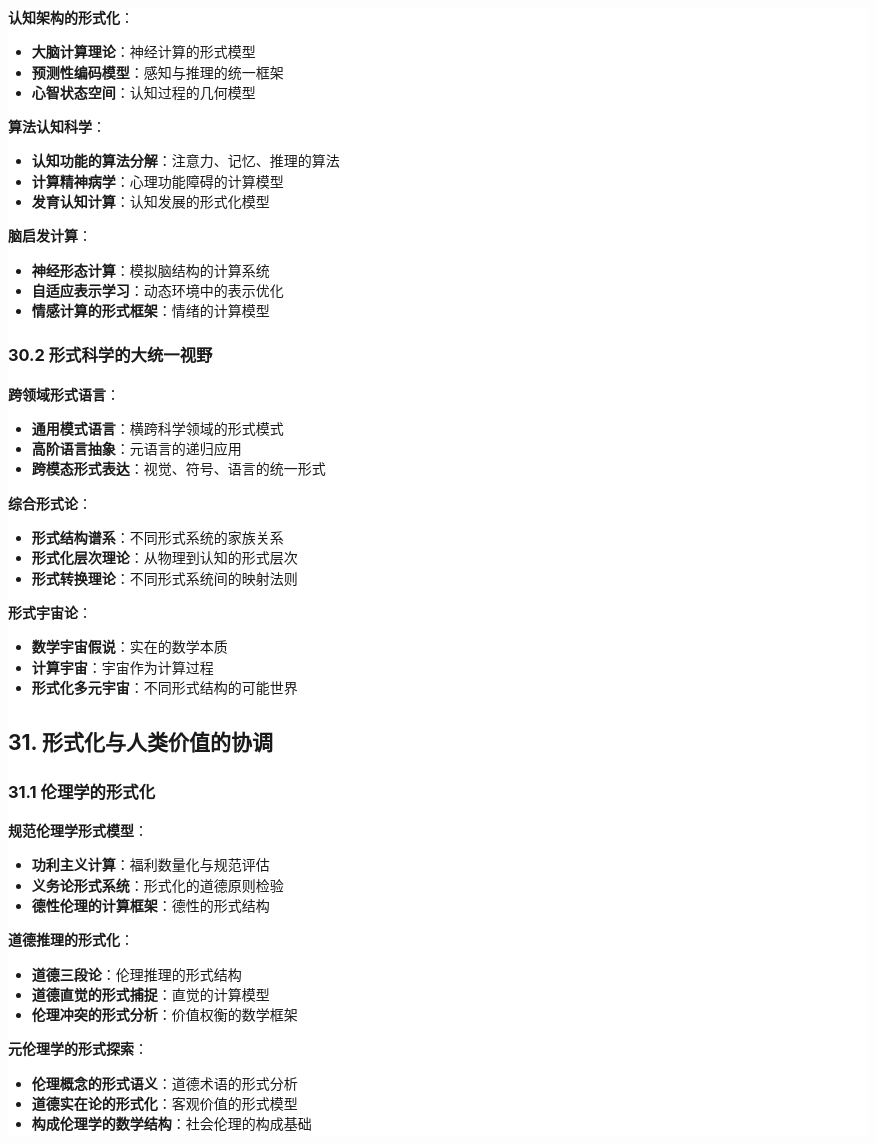 **认知架构的形式化**：

- **大脑计算理论**：神经计算的形式模型
- **预测性编码模型**：感知与推理的统一框架
- **心智状态空间**：认知过程的几何模型

**算法认知科学**：

- **认知功能的算法分解**：注意力、记忆、推理的算法
- **计算精神病学**：心理功能障碍的计算模型
- **发育认知计算**：认知发展的形式化模型

**脑启发计算**：

- **神经形态计算**：模拟脑结构的计算系统
- **自适应表示学习**：动态环境中的表示优化
- **情感计算的形式框架**：情绪的计算模型

### 30.2 形式科学的大统一视野

**跨领域形式语言**：

- **通用模式语言**：横跨科学领域的形式模式
- **高阶语言抽象**：元语言的递归应用
- **跨模态形式表达**：视觉、符号、语言的统一形式

**综合形式论**：

- **形式结构谱系**：不同形式系统的家族关系
- **形式化层次理论**：从物理到认知的形式层次
- **形式转换理论**：不同形式系统间的映射法则

**形式宇宙论**：

- **数学宇宙假说**：实在的数学本质
- **计算宇宙**：宇宙作为计算过程
- **形式化多元宇宙**：不同形式结构的可能世界

## 31. 形式化与人类价值的协调

### 31.1 伦理学的形式化

**规范伦理学形式模型**：

- **功利主义计算**：福利数量化与规范评估
- **义务论形式系统**：形式化的道德原则检验
- **德性伦理的计算框架**：德性的形式结构

**道德推理的形式化**：

- **道德三段论**：伦理推理的形式结构
- **道德直觉的形式捕捉**：直觉的计算模型
- **伦理冲突的形式分析**：价值权衡的数学框架

**元伦理学的形式探索**：

- **伦理概念的形式语义**：道德术语的形式分析
- **道德实在论的形式化**：客观价值的形式模型
- **构成伦理学的数学结构**：社会伦理的构成基础
